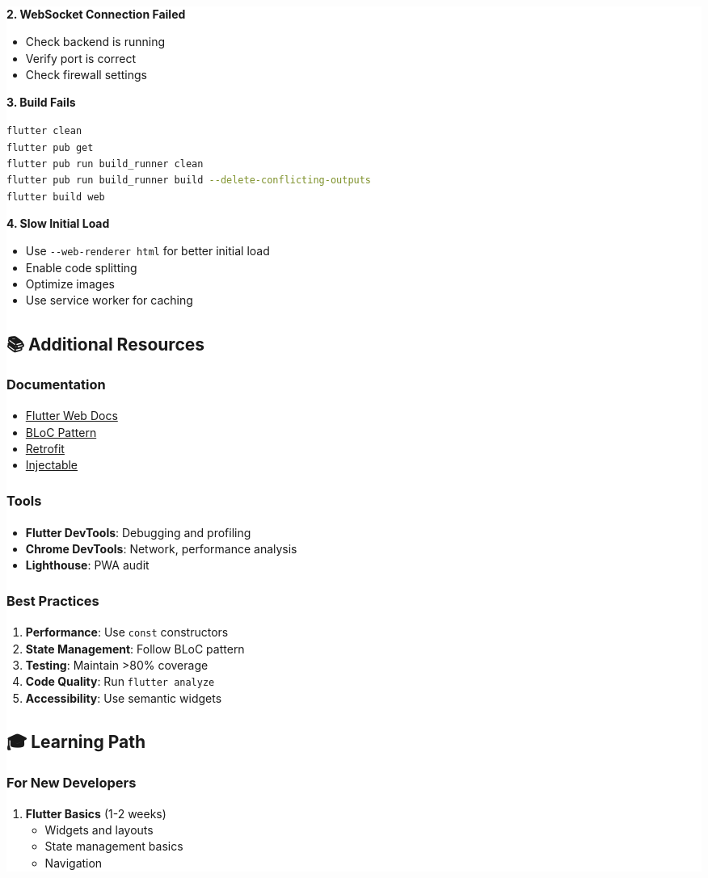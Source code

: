 **2. WebSocket Connection Failed**

- Check backend is running
- Verify port is correct
- Check firewall settings

**3. Build Fails**

```bash
flutter clean
flutter pub get
flutter pub run build_runner clean
flutter pub run build_runner build --delete-conflicting-outputs
flutter build web
```

**4. Slow Initial Load**

- Use `--web-renderer html` for better initial load
- Enable code splitting
- Optimize images
- Use service worker for caching

## 📚 Additional Resources

### Documentation

- [Flutter Web Docs](https://flutter.dev/web)
- [BLoC Pattern](https://bloclibrary.dev/)
- [Retrofit](https://pub.dev/packages/retrofit)
- [Injectable](https://pub.dev/packages/injectable)

### Tools

- **Flutter DevTools**: Debugging and profiling
- **Chrome DevTools**: Network, performance analysis
- **Lighthouse**: PWA audit

### Best Practices

1. **Performance**: Use `const` constructors
2. **State Management**: Follow BLoC pattern
3. **Testing**: Maintain >80% coverage
4. **Code Quality**: Run `flutter analyze`
5. **Accessibility**: Use semantic widgets

## 🎓 Learning Path

### For New Developers

1. **Flutter Basics** (1-2 weeks)
   - Widgets and layouts
   - State management basics
   - Navigation

